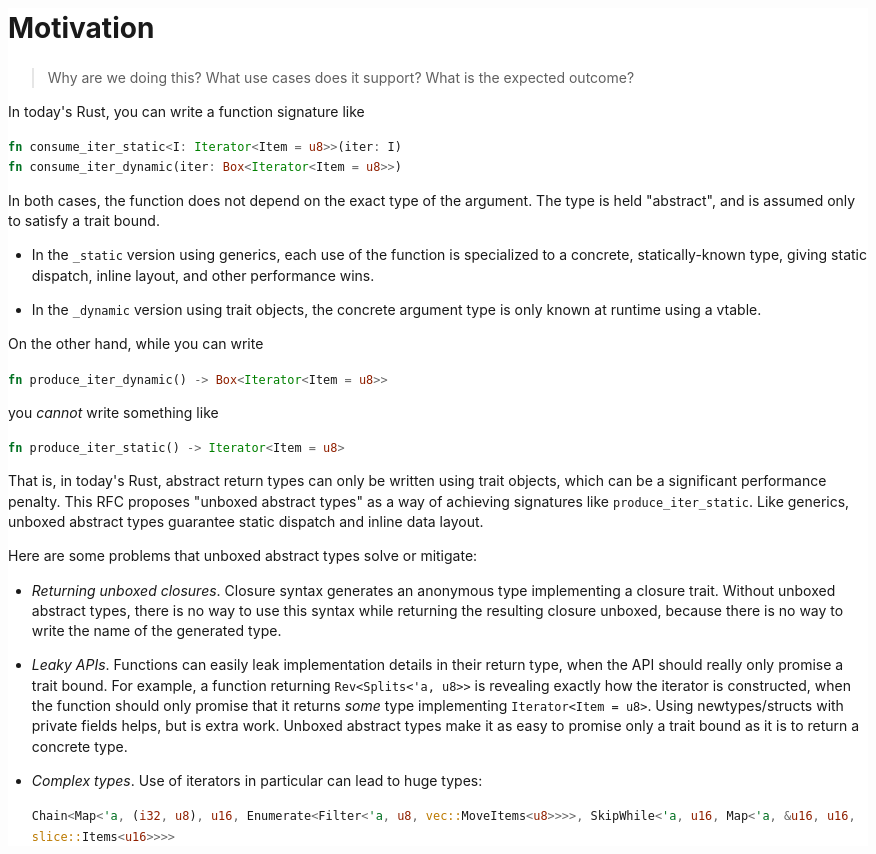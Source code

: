 # Motivation
[motivation]: #motivation

> Why are we doing this? What use cases does it support? What is the expected outcome?

In today's Rust, you can write a function signature like

```rust
fn consume_iter_static<I: Iterator<Item = u8>>(iter: I)
fn consume_iter_dynamic(iter: Box<Iterator<Item = u8>>)
```

In both cases, the function does not depend on the exact type of the argument.
The type is held "abstract", and is assumed only to satisfy a trait bound.

* In the `_static` version using generics, each use of the function is
 specialized to a concrete, statically-known type, giving static dispatch, inline
 layout, and other performance wins.

* In the `_dynamic` version using trait objects, the concrete argument type is
  only known at runtime using a vtable.

On the other hand, while you can write

```rust
fn produce_iter_dynamic() -> Box<Iterator<Item = u8>>
```

you _cannot_ write something like

```rust
fn produce_iter_static() -> Iterator<Item = u8>
```

That is, in today's Rust, abstract return types can only be written using trait
objects, which can be a significant performance penalty. This RFC proposes
"unboxed abstract types" as a way of achieving signatures like
`produce_iter_static`. Like generics, unboxed abstract types guarantee static
dispatch and inline data layout.

Here are some problems that unboxed abstract types solve or mitigate:

* _Returning unboxed closures_. Closure syntax generates an anonymous type
  implementing a closure trait. Without unboxed abstract types, there is no way
  to use this syntax while returning the resulting closure unboxed, because there
  is no way to write the name of the generated type.

* _Leaky APIs_. Functions can easily leak implementation details in their return
  type, when the API should really only promise a trait bound. For example, a
  function returning `Rev<Splits<'a, u8>>` is revealing exactly how the iterator
  is constructed, when the function should only promise that it returns _some_
  type implementing `Iterator<Item = u8>`. Using newtypes/structs with private fields
  helps, but is extra work. Unboxed abstract types make it as easy to promise only
  a trait bound as it is to return a concrete type.

* _Complex types_. Use of iterators in particular can lead to huge types:

  ```rust
  Chain<Map<'a, (i32, u8), u16, Enumerate<Filter<'a, u8, vec::MoveItems<u8>>>>, SkipWhile<'a, u16, Map<'a, &u16, u16, slice::Items<u16>>>>
  ```


[summary]: #summary
[design]: #detailed-design
[drawbacks]: #drawbacks
[alternatives]: #alternatives
[unresolved]: #unresolved-questions